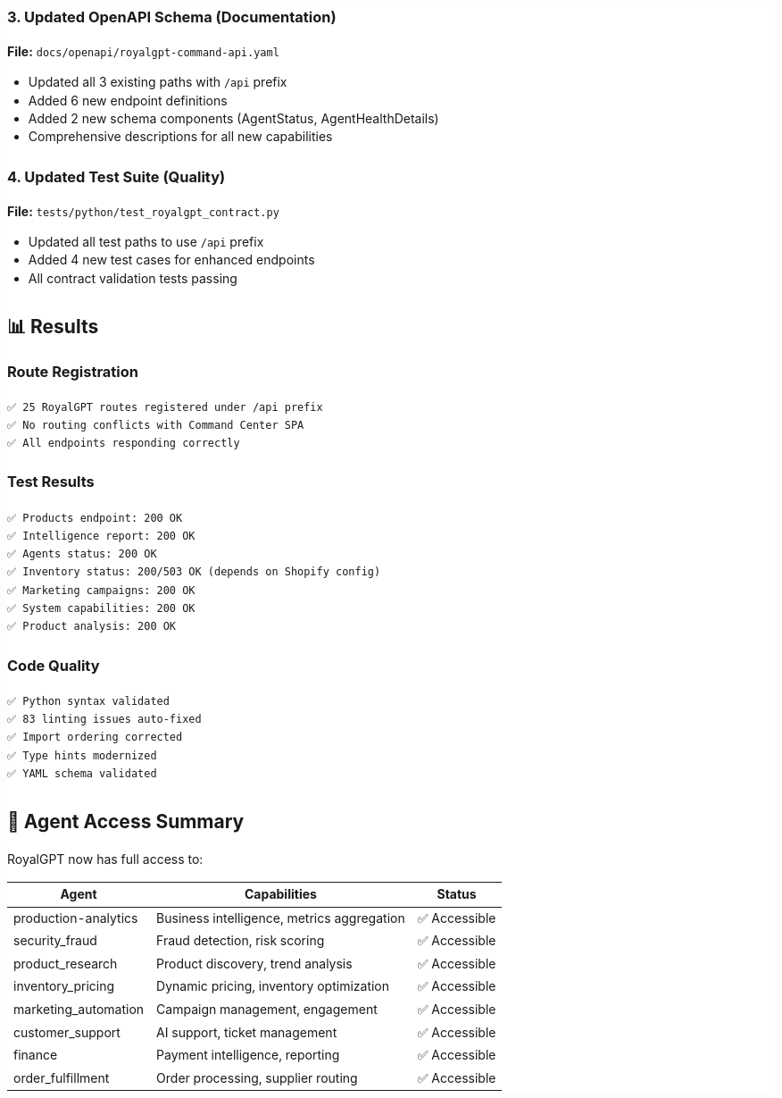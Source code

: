 ### 3. Updated OpenAPI Schema (Documentation)
**File:** `docs/openapi/royalgpt-command-api.yaml`

- Updated all 3 existing paths with `/api` prefix
- Added 6 new endpoint definitions
- Added 2 new schema components (AgentStatus, AgentHealthDetails)
- Comprehensive descriptions for all new capabilities

### 4. Updated Test Suite (Quality)
**File:** `tests/python/test_royalgpt_contract.py`

- Updated all test paths to use `/api` prefix
- Added 4 new test cases for enhanced endpoints
- All contract validation tests passing

## 📊 Results

### Route Registration
```
✅ 25 RoyalGPT routes registered under /api prefix
✅ No routing conflicts with Command Center SPA
✅ All endpoints responding correctly
```

### Test Results
```
✅ Products endpoint: 200 OK
✅ Intelligence report: 200 OK
✅ Agents status: 200 OK
✅ Inventory status: 200/503 OK (depends on Shopify config)
✅ Marketing campaigns: 200 OK
✅ System capabilities: 200 OK
✅ Product analysis: 200 OK
```

### Code Quality
```
✅ Python syntax validated
✅ 83 linting issues auto-fixed
✅ Import ordering corrected
✅ Type hints modernized
✅ YAML schema validated
```

## 🎯 Agent Access Summary

RoyalGPT now has full access to:

| Agent | Capabilities | Status |
|-------|-------------|--------|
| production-analytics | Business intelligence, metrics aggregation | ✅ Accessible |
| security_fraud | Fraud detection, risk scoring | ✅ Accessible |
| product_research | Product discovery, trend analysis | ✅ Accessible |
| inventory_pricing | Dynamic pricing, inventory optimization | ✅ Accessible |
| marketing_automation | Campaign management, engagement | ✅ Accessible |
| customer_support | AI support, ticket management | ✅ Accessible |
| finance | Payment intelligence, reporting | ✅ Accessible |
| order_fulfillment | Order processing, supplier routing | ✅ Accessible |